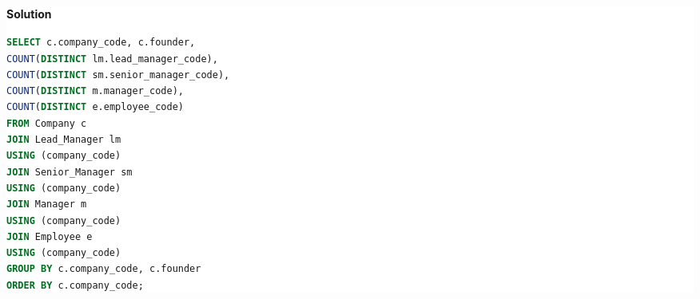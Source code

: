 **Solution**
```sql
SELECT c.company_code, c.founder,
COUNT(DISTINCT lm.lead_manager_code),
COUNT(DISTINCT sm.senior_manager_code),
COUNT(DISTINCT m.manager_code),
COUNT(DISTINCT e.employee_code)
FROM Company c
JOIN Lead_Manager lm
USING (company_code)
JOIN Senior_Manager sm
USING (company_code)
JOIN Manager m
USING (company_code)
JOIN Employee e
USING (company_code)
GROUP BY c.company_code, c.founder
ORDER BY c.company_code;
```






